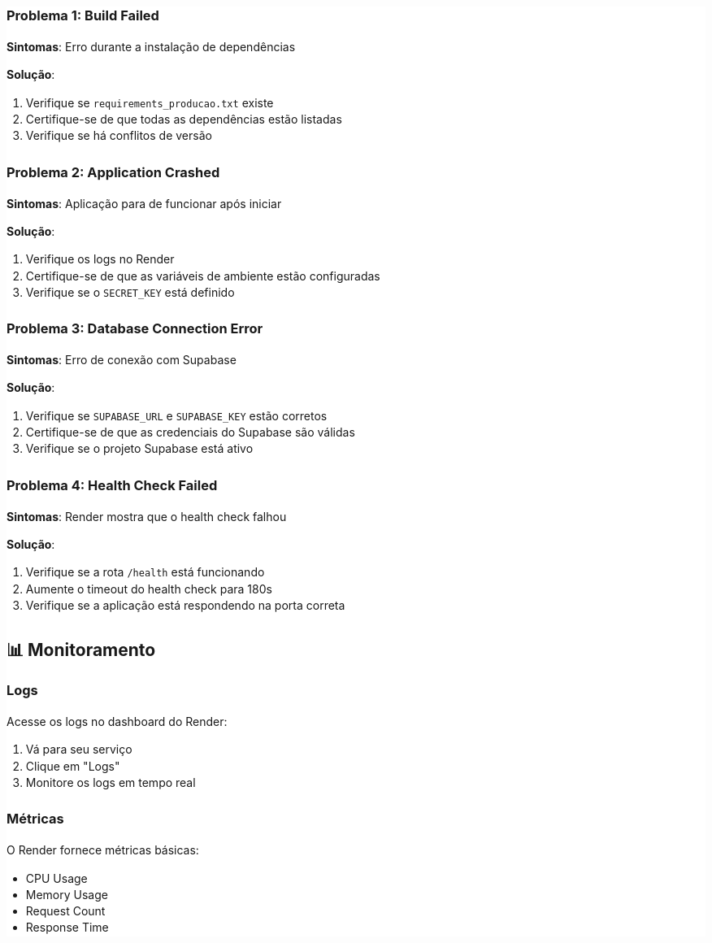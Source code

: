 ### Problema 1: Build Failed

**Sintomas**: Erro durante a instalação de dependências

**Solução**:
1. Verifique se `requirements_producao.txt` existe
2. Certifique-se de que todas as dependências estão listadas
3. Verifique se há conflitos de versão

### Problema 2: Application Crashed

**Sintomas**: Aplicação para de funcionar após iniciar

**Solução**:
1. Verifique os logs no Render
2. Certifique-se de que as variáveis de ambiente estão configuradas
3. Verifique se o `SECRET_KEY` está definido

### Problema 3: Database Connection Error

**Sintomas**: Erro de conexão com Supabase

**Solução**:
1. Verifique se `SUPABASE_URL` e `SUPABASE_KEY` estão corretos
2. Certifique-se de que as credenciais do Supabase são válidas
3. Verifique se o projeto Supabase está ativo

### Problema 4: Health Check Failed

**Sintomas**: Render mostra que o health check falhou

**Solução**:
1. Verifique se a rota `/health` está funcionando
2. Aumente o timeout do health check para 180s
3. Verifique se a aplicação está respondendo na porta correta

## 📊 Monitoramento

### Logs

Acesse os logs no dashboard do Render:
1. Vá para seu serviço
2. Clique em "Logs"
3. Monitore os logs em tempo real

### Métricas

O Render fornece métricas básicas:
- CPU Usage
- Memory Usage
- Request Count
- Response Time

